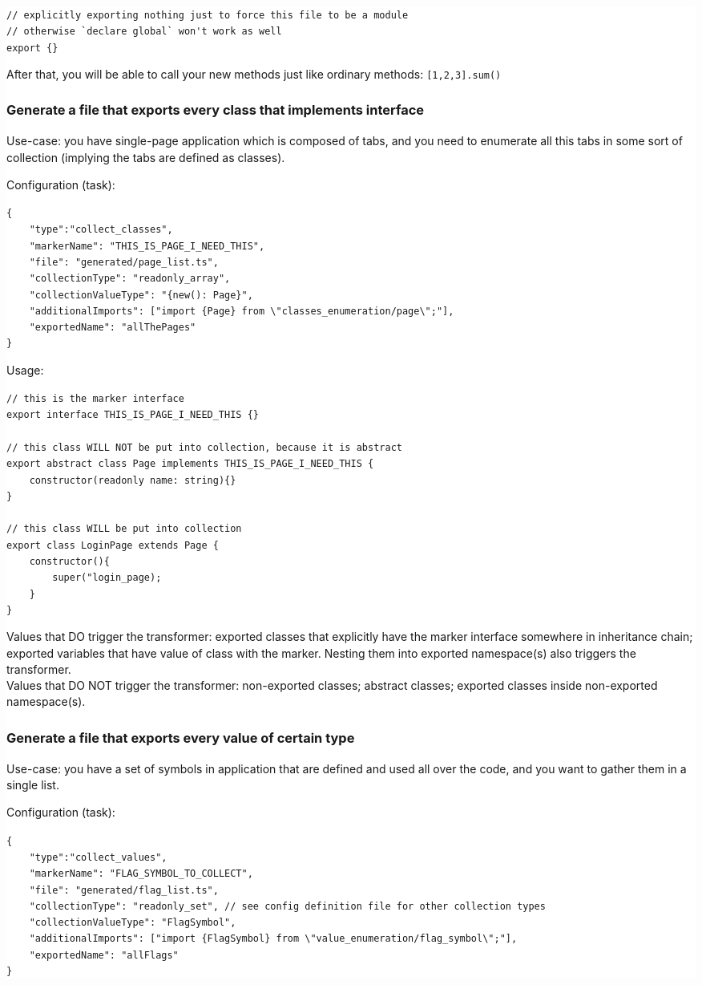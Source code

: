 	// explicitly exporting nothing just to force this file to be a module
	// otherwise `declare global` won't work as well
	export {}

After that, you will be able to call your new methods just like ordinary methods: `[1,2,3].sum()`

### Generate a file that exports every class that implements interface

Use-case: you have single-page application which is composed of tabs, and you need to enumerate all this tabs in some sort of collection (implying the tabs are defined as classes).  

Configuration (task):  

	{
		"type":"collect_classes", 
		"markerName": "THIS_IS_PAGE_I_NEED_THIS", 
		"file": "generated/page_list.ts", 
		"collectionType": "readonly_array", 
		"collectionValueType": "{new(): Page}", 
		"additionalImports": ["import {Page} from \"classes_enumeration/page\";"], 
		"exportedName": "allThePages"
	}

Usage:  

	// this is the marker interface
	export interface THIS_IS_PAGE_I_NEED_THIS {}

	// this class WILL NOT be put into collection, because it is abstract
	export abstract class Page implements THIS_IS_PAGE_I_NEED_THIS {
		constructor(readonly name: string){}
	}

	// this class WILL be put into collection
	export class LoginPage extends Page {
		constructor(){
			super("login_page);
		}
	}

Values that DO trigger the transformer: exported classes that explicitly have the marker interface somewhere in inheritance chain; exported variables that have value of class with the marker. Nesting them into exported namespace(s) also triggers the transformer.  
Values that DO NOT trigger the transformer: non-exported classes; abstract classes; exported classes inside non-exported namespace(s).  

### Generate a file that exports every value of certain type

Use-case: you have a set of symbols in application that are defined and used all over the code, and you want to gather them in a single list.  

Configuration (task):  

	{
		"type":"collect_values", 
		"markerName": "FLAG_SYMBOL_TO_COLLECT", 
		"file": "generated/flag_list.ts",
		"collectionType": "readonly_set", // see config definition file for other collection types
		"collectionValueType": "FlagSymbol",
		"additionalImports": ["import {FlagSymbol} from \"value_enumeration/flag_symbol\";"],
		"exportedName": "allFlags"
	}
